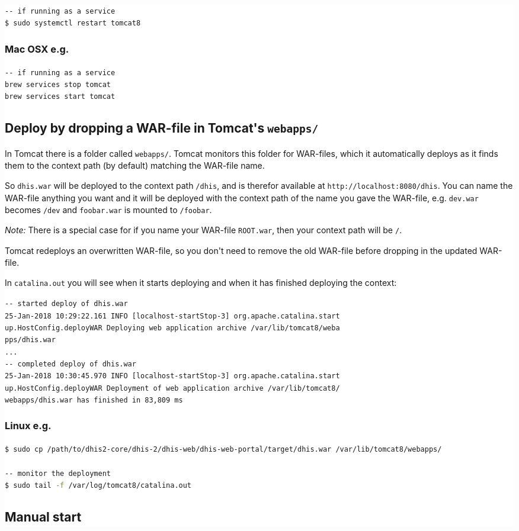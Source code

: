 ```sh
-- if running as a service
$ sudo systemctl restart tomcat8
```

### Mac OSX e.g.

```sh
-- if running as a service
brew services stop tomcat
brew services start tomcat
```

## Deploy by dropping a WAR-file in Tomcat's `webapps/`

In Tomcat there is a folder called `webapps/`. Tomcat monitors this folder for WAR-files, which it automatically deploys as it finds them to the context path (by default) matching the WAR-file name.

So `dhis.war` will be deployed to the context path `/dhis`, and is therefor available at `http://localhost:8080/dhis`. You can name the WAR-file anything you want and it will be deployed with the context path of the name you gave the WAR-file, e.g. `dev.war` becomes `/dev` and `foobar.war` is mounted to `/foobar`.

*Note:* There is a special case for if you name your WAR-file `ROOT.war`, then your context path will be `/`.

Tomcat redeploys an overwritten WAR-file, so you don't need to remove the old WAR-file before dropping in the updated WAR-file.

In `catalina.out` you will see when it starts deploying and when it has finished deploying the context:

```
-- started deploy of dhis.war
25-Jan-2018 10:29:22.161 INFO [localhost-startStop-3] org.apache.catalina.start
up.HostConfig.deployWAR Deploying web application archive /var/lib/tomcat8/weba
pps/dhis.war
...
-- completed deploy of dhis.war
25-Jan-2018 10:30:45.970 INFO [localhost-startStop-3] org.apache.catalina.start
up.HostConfig.deployWAR Deployment of web application archive /var/lib/tomcat8/
webapps/dhis.war has finished in 83,809 ms
```

### Linux e.g.

```sh
$ sudo cp /path/to/dhis2-core/dhis-2/dhis-web/dhis-web-portal/target/dhis.war /var/lib/tomcat8/webapps/

-- monitor the deployment
$ sudo tail -f /var/log/tomcat8/catalina.out
```

## Manual start
